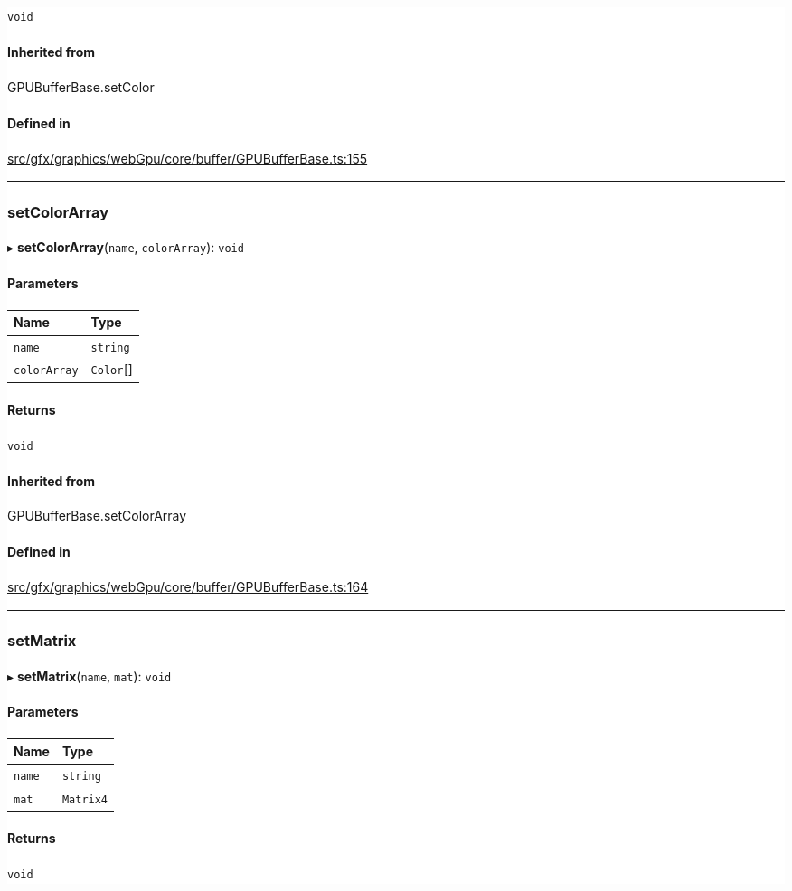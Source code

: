 `void`

#### Inherited from

GPUBufferBase.setColor

#### Defined in

[src/gfx/graphics/webGpu/core/buffer/GPUBufferBase.ts:155](https://github.com/Orillusion/orillusion/blob/main/src/gfx/graphics/webGpu/core/buffer/GPUBufferBase.ts#L155)

___

### setColorArray

▸ **setColorArray**(`name`, `colorArray`): `void`

#### Parameters

| Name | Type |
| :------ | :------ |
| `name` | `string` |
| `colorArray` | `Color`[] |

#### Returns

`void`

#### Inherited from

GPUBufferBase.setColorArray

#### Defined in

[src/gfx/graphics/webGpu/core/buffer/GPUBufferBase.ts:164](https://github.com/Orillusion/orillusion/blob/main/src/gfx/graphics/webGpu/core/buffer/GPUBufferBase.ts#L164)

___

### setMatrix

▸ **setMatrix**(`name`, `mat`): `void`

#### Parameters

| Name | Type |
| :------ | :------ |
| `name` | `string` |
| `mat` | `Matrix4` |

#### Returns

`void`

